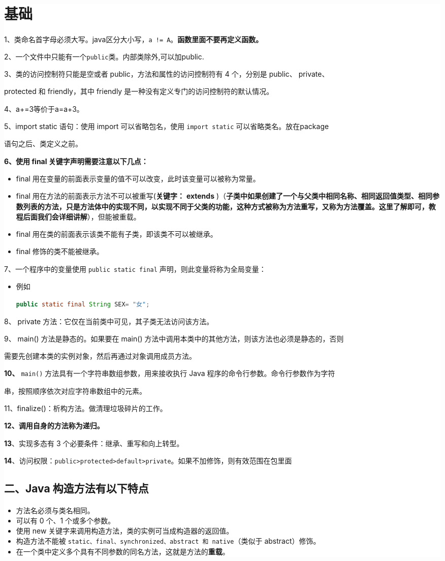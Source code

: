 # 基础

1、类命名首字母必须大写。java区分大小写，`a != A`。**函数里面不要再定义函数。**

2、一个文件中只能有一个`public`类。内部类除外,可以加public.

3、类的访问控制符只能是空或者 public，方法和属性的访问控制符有 4 个，分别是 public、 private、

 protected 和 friendly，其中 friendly 是一种没有定义专门的访问控制符的默认情况。

4、a+=3等价于a=a+3。

5、import static 语句：使用 import 可以省略包名，使用 `import static` 可以省略类名。放在package 

语句之后、类定义之前。

**6、使用 final 关键字声明需要注意以下几点：**

+ final 用在变量的前面表示变量的值不可以改变，此时该变量可以被称为常量。

+ final 用在方法的前面表示方法不可以被重写(**关键字：** **extends** )（**子类中如果创建了一个与父类中相同名称、相同返回值类型、相同参数列表的方法，只是方法体中的实现不同，以实现不同于父类的功能，这种方式被称为方法重写，又称为方法覆盖。这里了解即可，教程后面我们会详细讲解**），但能被重载。

+ final 用在类的前面表示该类不能有子类，即该类不可以被继承。

+ final 修饰的类不能被继承。  

7、一个程序中的变量使用 `public static final` 声明，则此变量将称为全局变量：

+ 例如
  
  ```java
  public static final String SEX= "女";
  ```

8、 private 方法：它仅在当前类中可见，其子类无法访问该方法。

9、 main() 方法是静态的。如果要在 main() 方法中调用本类中的其他方法，则该方法也必须是静态的，否则

需要先创建本类的实例对象，然后再通过对象调用成员方法。

**10、** `main()` 方法具有一个字符串数组参数，用来接收执行 Java 程序的命令行参数。命令行参数作为字符

  串，按照顺序依次对应字符串数组中的元素。

11、finalize()：析构方法。做清理垃圾碎片的工作。

**12、调用自身的方法称为递归。**

**13**、实现多态有 3 个必要条件：继承、重写和向上转型。

**14**、访问权限：`public>protected>default>private`。如果不加修饰，则有效范围在包里面

## 二、Java 构造方法有以下特点

+ 方法名必须与类名相同。
+ 可以有 0 个、1 个或多个参数。
+ 使用 new 关键字来调用构造方法，类的实例可当成构造器的返回值。
+ 构造方法不能被 `static、final、synchronized、abstract 和 native`（类似于 abstract）修饰。
+ 在一个类中定义多个具有不同参数的同名方法，这就是方法的**重载**。

